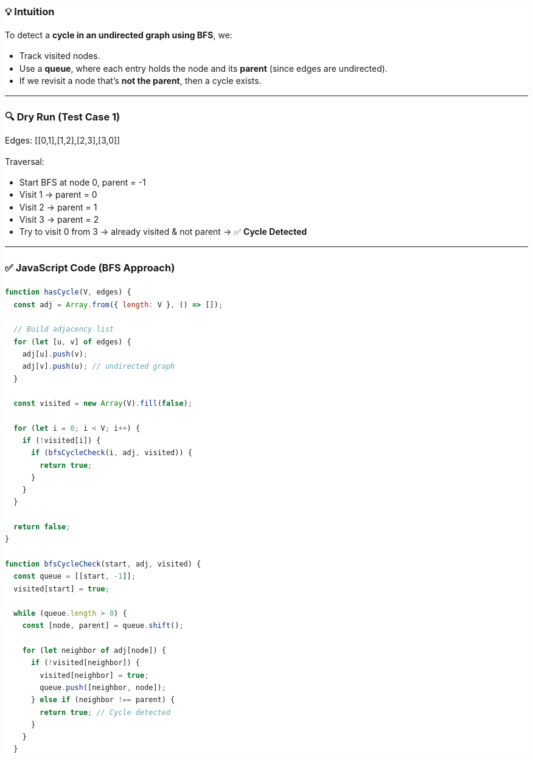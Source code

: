 
### 💡 Intuition

To detect a **cycle in an undirected graph using BFS**, we:

- Track visited nodes.
- Use a **queue**, where each entry holds the node and its **parent** (since edges are undirected).
- If we revisit a node that’s **not the parent**, then a cycle exists.

---

### 🔍 Dry Run (Test Case 1)

Edges: \[\[0,1],\[1,2],\[2,3],\[3,0]]

Traversal:

- Start BFS at node 0, parent = -1
- Visit 1 → parent = 0
- Visit 2 → parent = 1
- Visit 3 → parent = 2
- Try to visit 0 from 3 → already visited & not parent → ✅ **Cycle Detected**

---

### ✅ JavaScript Code (BFS Approach)

```javascript
function hasCycle(V, edges) {
  const adj = Array.from({ length: V }, () => []);

  // Build adjacency list
  for (let [u, v] of edges) {
    adj[u].push(v);
    adj[v].push(u); // undirected graph
  }

  const visited = new Array(V).fill(false);

  for (let i = 0; i < V; i++) {
    if (!visited[i]) {
      if (bfsCycleCheck(i, adj, visited)) {
        return true;
      }
    }
  }

  return false;
}

function bfsCycleCheck(start, adj, visited) {
  const queue = [[start, -1]];
  visited[start] = true;

  while (queue.length > 0) {
    const [node, parent] = queue.shift();

    for (let neighbor of adj[node]) {
      if (!visited[neighbor]) {
        visited[neighbor] = true;
        queue.push([neighbor, node]);
      } else if (neighbor !== parent) {
        return true; // Cycle detected
      }
    }
  }
```